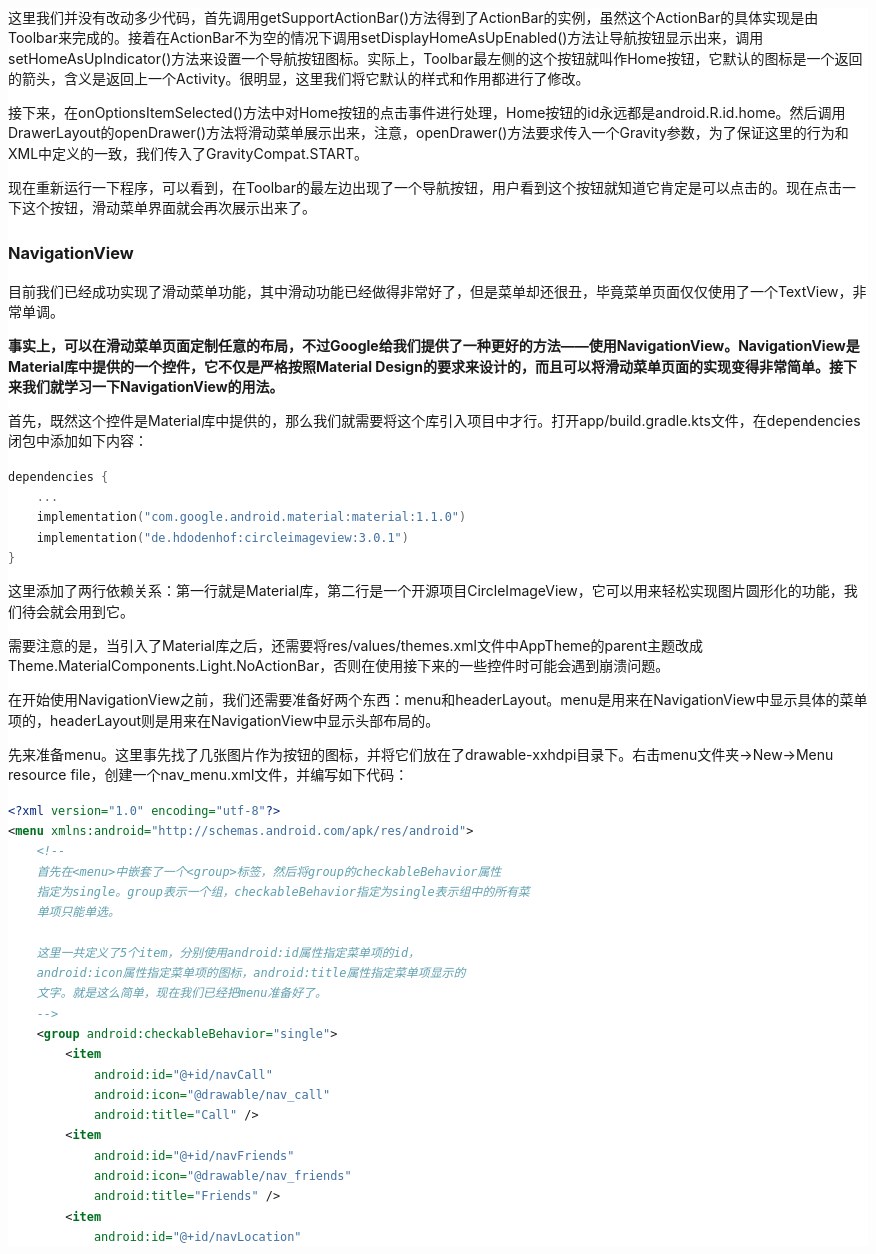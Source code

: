 这里我们并没有改动多少代码，首先调用getSupportActionBar()方法得到了ActionBar的实例，虽然这个ActionBar的具体实现是由Toolbar来完成的。接着在ActionBar不为空的情况下调用setDisplayHomeAsUpEnabled()方法让导航按钮显示出来，调用setHomeAsUpIndicator()方法来设置一个导航按钮图标。实际上，Toolbar最左侧的这个按钮就叫作Home按钮，它默认的图标是一个返回的箭头，含义是返回上一个Activity。很明显，这里我们将它默认的样式和作用都进行了修改。



接下来，在onOptionsItemSelected()方法中对Home按钮的点击事件进行处理，Home按钮的id永远都是android.R.id.home。然后调用DrawerLayout的openDrawer()方法将滑动菜单展示出来，注意，openDrawer()方法要求传入一个Gravity参数，为了保证这里的行为和XML中定义的一致，我们传入了GravityCompat.START。



现在重新运行一下程序，可以看到，在Toolbar的最左边出现了一个导航按钮，用户看到这个按钮就知道它肯定是可以点击的。现在点击一下这个按钮，滑动菜单界面就会再次展示出来了。



### NavigationView

目前我们已经成功实现了滑动菜单功能，其中滑动功能已经做得非常好了，但是菜单却还很丑，毕竟菜单页面仅仅使用了一个TextView，非常单调。



**事实上，可以在滑动菜单页面定制任意的布局，不过Google给我们提供了一种更好的方法——使用NavigationView。NavigationView是Material库中提供的一个控件，它不仅是严格按照Material Design的要求来设计的，而且可以将滑动菜单页面的实现变得非常简单。接下来我们就学习一下NavigationView的用法。**



首先，既然这个控件是Material库中提供的，那么我们就需要将这个库引入项目中才行。打开app/build.gradle.kts文件，在dependencies闭包中添加如下内容：

```kotlin
dependencies {
    ...
    implementation("com.google.android.material:material:1.1.0")
    implementation("de.hdodenhof:circleimageview:3.0.1")
}
```

这里添加了两行依赖关系：第一行就是Material库，第二行是一个开源项目CircleImageView，它可以用来轻松实现图片圆形化的功能，我们待会就会用到它。



需要注意的是，当引入了Material库之后，还需要将res/values/themes.xml文件中AppTheme的parent主题改成Theme.MaterialComponents.Light.NoActionBar，否则在使用接下来的一些控件时可能会遇到崩溃问题。



在开始使用NavigationView之前，我们还需要准备好两个东西：menu和headerLayout。menu是用来在NavigationView中显示具体的菜单项的，headerLayout则是用来在NavigationView中显示头部布局的。



先来准备menu。这里事先找了几张图片作为按钮的图标，并将它们放在了drawable-xxhdpi目录下。右击menu文件夹→New→Menu resource file，创建一个nav_menu.xml文件，并编写如下代码：

```xml
<?xml version="1.0" encoding="utf-8"?>
<menu xmlns:android="http://schemas.android.com/apk/res/android">
    <!--
    首先在<menu>中嵌套了一个<group>标签，然后将group的checkableBehavior属性
    指定为single。group表示一个组，checkableBehavior指定为single表示组中的所有菜
    单项只能单选。

    这里一共定义了5个item，分别使用android:id属性指定菜单项的id，
    android:icon属性指定菜单项的图标，android:title属性指定菜单项显示的
    文字。就是这么简单，现在我们已经把menu准备好了。
    -->
    <group android:checkableBehavior="single">
        <item
            android:id="@+id/navCall"
            android:icon="@drawable/nav_call"
            android:title="Call" />
        <item
            android:id="@+id/navFriends"
            android:icon="@drawable/nav_friends"
            android:title="Friends" />
        <item
            android:id="@+id/navLocation"
```